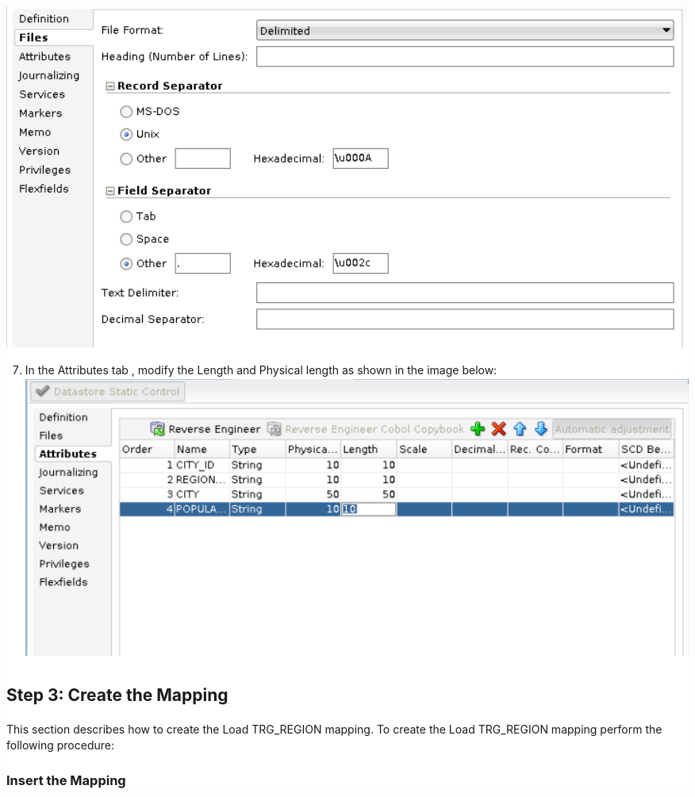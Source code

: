  ![](./images/Capture8.PNG)

7. In the Attributes tab , modify the Length and Physical length as shown in the image below:
 ![](./images/Capture28.PNG)

## **Step 3:** Create the Mapping

This section describes how to create the Load TRG\_REGION mapping. To create the Load TRG\_REGION mapping perform the following procedure:

### Insert the Mapping
